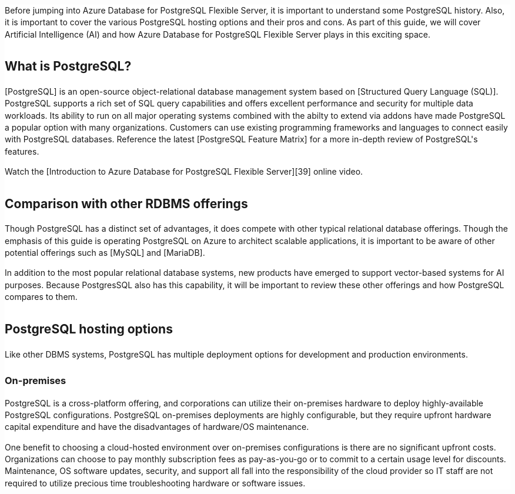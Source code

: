 Before jumping into Azure Database for PostgreSQL Flexible Server, it is
important to understand some PostgreSQL history. Also, it is important
to cover the various PostgreSQL hosting options and their pros and cons.
As part of this guide, we will cover Artificial Intelligence (AI) and
how Azure Database for PostgreSQL Flexible Server plays in this exciting
space.

## What is PostgreSQL?

[PostgreSQL] is an open-source object-relational database management
system based on [Structured Query Language (SQL)]. PostgreSQL supports a
rich set of SQL query capabilities and offers excellent performance and
security for multiple data workloads. Its ability to run on all major
operating systems combined with the abilty to extend via addons have
made PostgreSQL a popular option with many organizations. Customers can
use existing programming frameworks and languages to connect easily with
PostgreSQL databases. Reference the latest [PostgreSQL Feature Matrix]
for a more in-depth review of PostgreSQL's features.

Watch the [Introduction to Azure Database for PostgreSQL Flexible
Server][39] online video.

## Comparison with other RDBMS offerings

Though PostgreSQL has a distinct set of advantages, it does compete with
other typical relational database offerings. Though the emphasis of this
guide is operating PostgreSQL on Azure to architect scalable
applications, it is important to be aware of other potential offerings
such as [MySQL] and [MariaDB].

In addition to the most popular relational database systems, new
products have emerged to support vector-based systems for AI purposes.
Because PostgresSQL also has this capability, it will be important to
review these other offerings and how PostgreSQL compares to them.

## PostgreSQL hosting options

Like other DBMS systems, PostgreSQL has multiple deployment options for
development and production environments.

### On-premises

PostgreSQL is a cross-platform offering, and corporations can utilize
their on-premises hardware to deploy highly-available PostgreSQL
configurations. PostgreSQL on-premises deployments are highly
configurable, but they require upfront hardware capital expenditure and
have the disadvantages of hardware/OS maintenance.

One benefit to choosing a cloud-hosted environment over on-premises
configurations is there are no significant upfront costs. Organizations
can choose to pay monthly subscription fees as pay-as-you-go or to
commit to a certain usage level for discounts. Maintenance, OS software
updates, security, and support all fall into the responsibility of the
cloud provider so IT staff are not required to utilize precious time
troubleshooting hardware or software issues.
